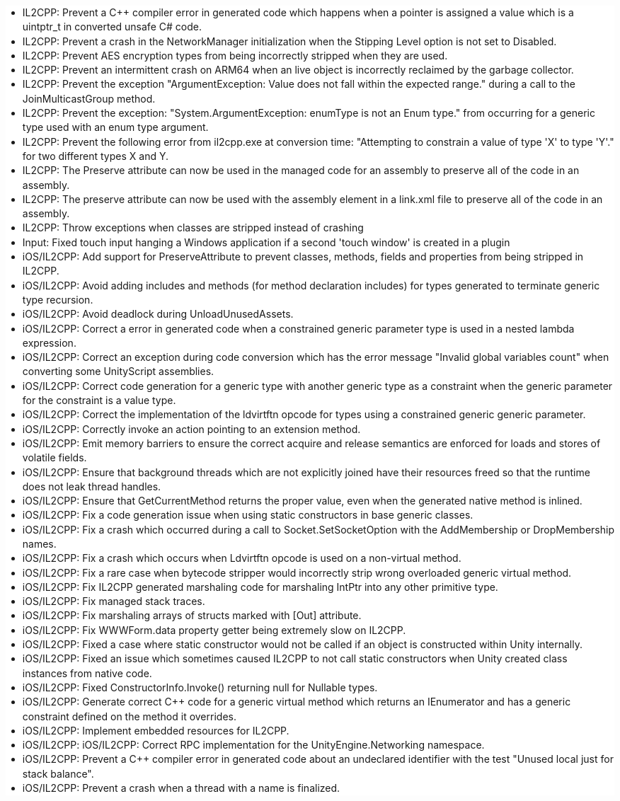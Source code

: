 *   IL2CPP: Prevent a C++ compiler error in generated code which happens when a pointer is assigned a value which is a uintptr\_t in converted unsafe C# code.
*   IL2CPP: Prevent a crash in the NetworkManager initialization when the Stipping Level option is not set to Disabled.
*   IL2CPP: Prevent AES encryption types from being incorrectly stripped when they are used.
*   IL2CPP: Prevent an intermittent crash on ARM64 when an live object is incorrectly reclaimed by the garbage collector.
*   IL2CPP: Prevent the exception "ArgumentException: Value does not fall within the expected range." during a call to the JoinMulticastGroup method.
*   IL2CPP: Prevent the exception: "System.ArgumentException: enumType is not an Enum type." from occurring for a generic type used with an enum type argument.
*   IL2CPP: Prevent the following error from il2cpp.exe at conversion time: "Attempting to constrain a value of type 'X' to type 'Y'." for two different types X and Y.
*   IL2CPP: The Preserve attribute can now be used in the managed code for an assembly to preserve all of the code in an assembly.
*   IL2CPP: The preserve attribute can now be used with the assembly element in a link.xml file to preserve all of the code in an assembly.
*   IL2CPP: Throw exceptions when classes are stripped instead of crashing
*   Input: Fixed touch input hanging a Windows application if a second 'touch window' is created in a plugin
*   iOS/IL2CPP: Add support for PreserveAttribute to prevent classes, methods, fields and properties from being stripped in IL2CPP.
*   iOS/IL2CPP: Avoid adding includes and methods (for method declaration includes) for types generated to terminate generic type recursion.
*   iOS/IL2CPP: Avoid deadlock during UnloadUnusedAssets.
*   iOS/IL2CPP: Correct a error in generated code when a constrained generic parameter type is used in a nested lambda expression.
*   iOS/IL2CPP: Correct an exception during code conversion which has the error message "Invalid global variables count" when converting some UnityScript assemblies.
*   iOS/IL2CPP: Correct code generation for a generic type with another generic type as a constraint when the generic parameter for the constraint is a value type.
*   iOS/IL2CPP: Correct the implementation of the ldvirtftn opcode for types using a constrained generic generic parameter.
*   iOS/IL2CPP: Correctly invoke an action pointing to an extension method.
*   iOS/IL2CPP: Emit memory barriers to ensure the correct acquire and release semantics are enforced for loads and stores of volatile fields.
*   iOS/IL2CPP: Ensure that background threads which are not explicitly joined have their resources freed so that the runtime does not leak thread handles.
*   iOS/IL2CPP: Ensure that GetCurrentMethod returns the proper value, even when the generated native method is inlined.
*   iOS/IL2CPP: Fix a code generation issue when using static constructors in base generic classes.
*   iOS/IL2CPP: Fix a crash which occurred during a call to Socket.SetSocketOption with the AddMembership or DropMembership names.
*   iOS/IL2CPP: Fix a crash which occurs when Ldvirtftn opcode is used on a non-virtual method.
*   iOS/IL2CPP: Fix a rare case when bytecode stripper would incorrectly strip wrong overloaded generic virtual method.
*   iOS/IL2CPP: Fix IL2CPP generated marshaling code for marshaling IntPtr into any other primitive type.
*   iOS/IL2CPP: Fix managed stack traces.
*   iOS/IL2CPP: Fix marshaling arrays of structs marked with \[Out\] attribute.
*   iOS/IL2CPP: Fix WWWForm.data property getter being extremely slow on IL2CPP.
*   iOS/IL2CPP: Fixed a case where static constructor would not be called if an object is constructed within Unity internally.
*   iOS/IL2CPP: Fixed an issue which sometimes caused IL2CPP to not call static constructors when Unity created class instances from native code.
*   iOS/IL2CPP: Fixed ConstructorInfo.Invoke() returning null for Nullable types.
*   iOS/IL2CPP: Generate correct C++ code for a generic virtual method which returns an IEnumerator and has a generic constraint defined on the method it overrides.
*   iOS/IL2CPP: Implement embedded resources for IL2CPP.
*   iOS/IL2CPP: iOS/IL2CPP: Correct RPC implementation for the UnityEngine.Networking namespace.
*   iOS/IL2CPP: Prevent a C++ compiler error in generated code about an undeclared identifier with the test "Unused local just for stack balance".
*   iOS/IL2CPP: Prevent a crash when a thread with a name is finalized.
